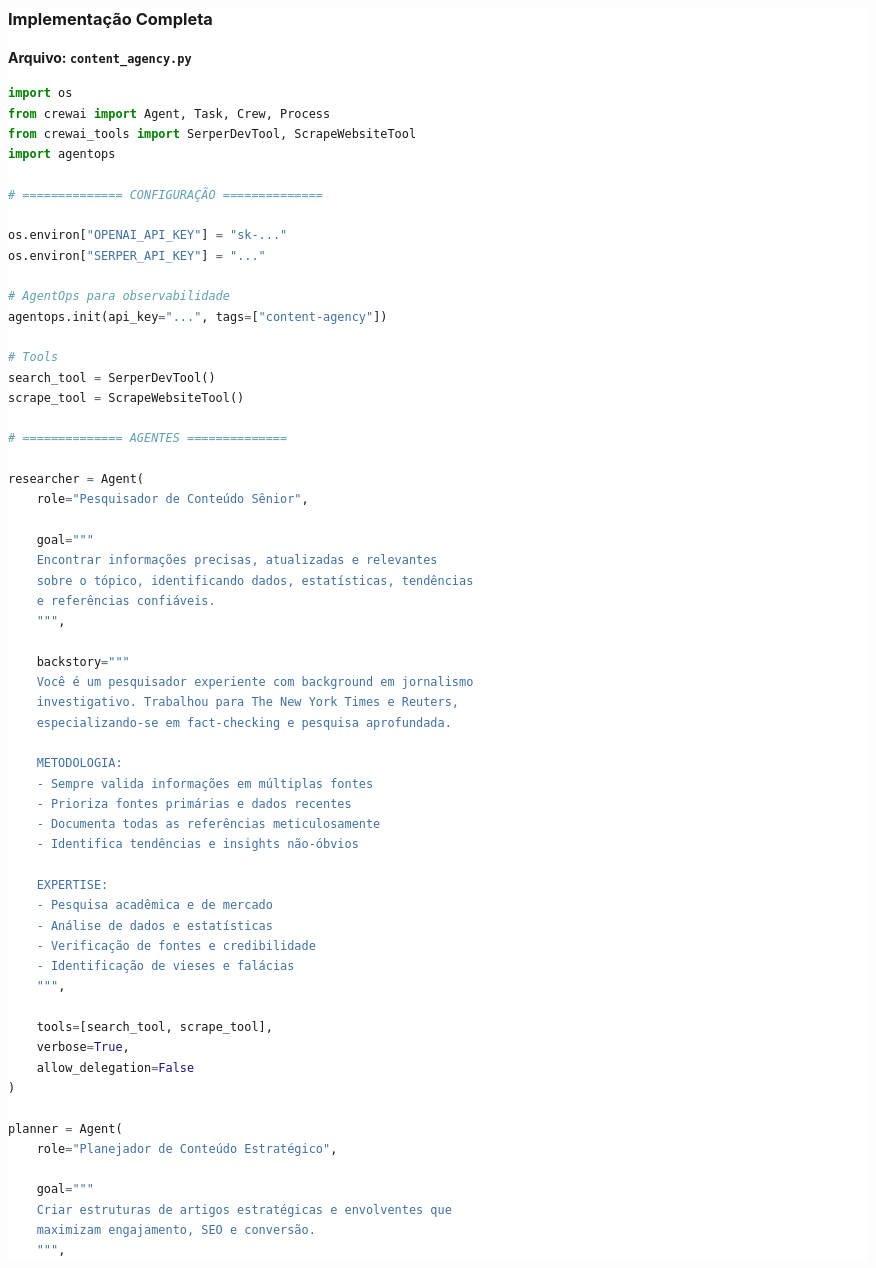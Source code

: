 ### Implementação Completa

**Arquivo: `content_agency.py`**

```python
import os
from crewai import Agent, Task, Crew, Process
from crewai_tools import SerperDevTool, ScrapeWebsiteTool
import agentops

# ============== CONFIGURAÇÃO ==============

os.environ["OPENAI_API_KEY"] = "sk-..."
os.environ["SERPER_API_KEY"] = "..."

# AgentOps para observabilidade
agentops.init(api_key="...", tags=["content-agency"])

# Tools
search_tool = SerperDevTool()
scrape_tool = ScrapeWebsiteTool()

# ============== AGENTES ==============

researcher = Agent(
    role="Pesquisador de Conteúdo Sênior",

    goal="""
    Encontrar informações precisas, atualizadas e relevantes
    sobre o tópico, identificando dados, estatísticas, tendências
    e referências confiáveis.
    """,

    backstory="""
    Você é um pesquisador experiente com background em jornalismo
    investigativo. Trabalhou para The New York Times e Reuters,
    especializando-se em fact-checking e pesquisa aprofundada.

    METODOLOGIA:
    - Sempre valida informações em múltiplas fontes
    - Prioriza fontes primárias e dados recentes
    - Documenta todas as referências meticulosamente
    - Identifica tendências e insights não-óbvios

    EXPERTISE:
    - Pesquisa acadêmica e de mercado
    - Análise de dados e estatísticas
    - Verificação de fontes e credibilidade
    - Identificação de vieses e falácias
    """,

    tools=[search_tool, scrape_tool],
    verbose=True,
    allow_delegation=False
)

planner = Agent(
    role="Planejador de Conteúdo Estratégico",

    goal="""
    Criar estruturas de artigos estratégicas e envolventes que
    maximizam engajamento, SEO e conversão.
    """,

```